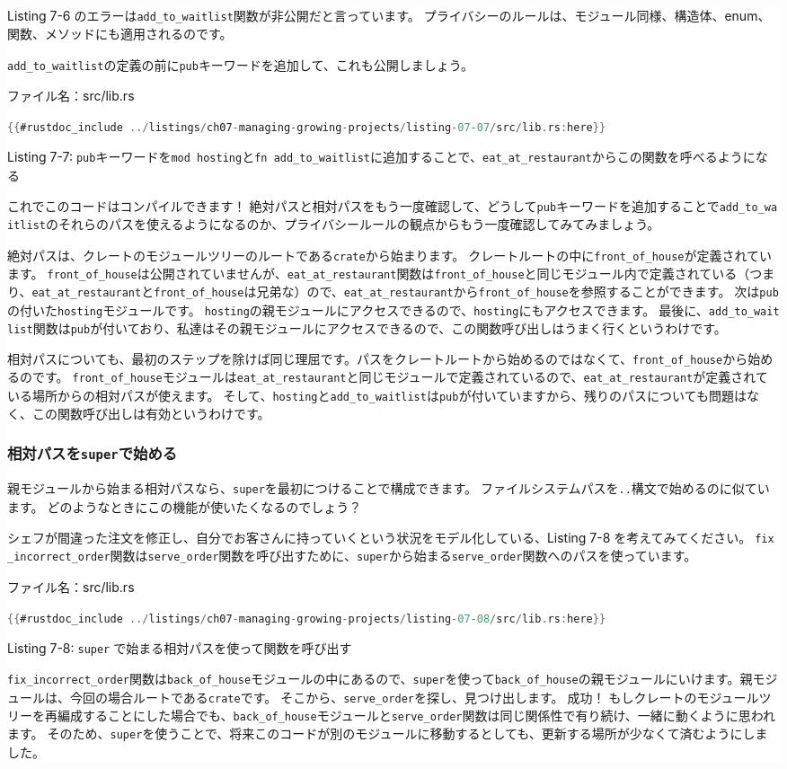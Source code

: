 

Listing 7-6 のエラーは`add_to_waitlist`関数が非公開だと言っています。
プライバシーのルールは、モジュール同様、構造体、enum、関数、メソッドにも適用されるのです。


`add_to_waitlist`の定義の前に`pub`キーワードを追加して、これも公開しましょう。


<span class="filename">ファイル名：src/lib.rs</span>

```rust
{{#rustdoc_include ../listings/ch07-managing-growing-projects/listing-07-07/src/lib.rs:here}}
```


<span class="caption">Listing 7-7: `pub`キーワードを`mod hosting`と`fn add_to_waitlist`に追加することで、`eat_at_restaurant`からこの関数を呼べるようになる</span>


これでこのコードはコンパイルできます！
絶対パスと相対パスをもう一度確認して、どうして`pub`キーワードを追加することで`add_to_waitlist`のそれらのパスを使えるようになるのか、プライバシールールの観点からもう一度確認してみてみましょう。


絶対パスは、クレートのモジュールツリーのルートである`crate`から始まります。
クレートルートの中に`front_of_house`が定義されています。
`front_of_house`は公開されていませんが、`eat_at_restaurant`関数は`front_of_house`と同じモジュール内で定義されている（つまり、`eat_at_restaurant`と`front_of_house`は兄弟な）ので、`eat_at_restaurant`から`front_of_house`を参照することができます。
次は`pub`の付いた`hosting`モジュールです。
`hosting`の親モジュールにアクセスできるので、`hosting`にもアクセスできます。
最後に、`add_to_waitlist`関数は`pub`が付いており、私達はその親モジュールにアクセスできるので、この関数呼び出しはうまく行くというわけです。


相対パスについても、最初のステップを除けば同じ理屈です。パスをクレートルートから始めるのではなくて、`front_of_house`から始めるのです。
`front_of_house`モジュールは`eat_at_restaurant`と同じモジュールで定義されているので、`eat_at_restaurant`が定義されている場所からの相対パスが使えます。
そして、`hosting`と`add_to_waitlist`は`pub`が付いていますから、残りのパスについても問題はなく、この関数呼び出しは有効というわけです。


### 相対パスを`super`で始める


親モジュールから始まる相対パスなら、`super`を最初につけることで構成できます。
ファイルシステムパスを`..`構文で始めるのに似ています。
どのようなときにこの機能が使いたくなるのでしょう？


シェフが間違った注文を修正し、自分でお客さんに持っていくという状況をモデル化している、Listing 7-8 を考えてみてください。
`fix_incorrect_order`関数は`serve_order`関数を呼び出すために、`super`から始まる`serve_order`関数へのパスを使っています。


<span class="filename">ファイル名：src/lib.rs</span>

```rust
{{#rustdoc_include ../listings/ch07-managing-growing-projects/listing-07-08/src/lib.rs:here}}
```


<span class="caption">Listing 7-8: `super` で始まる相対パスを使って関数を呼び出す</span>



`fix_incorrect_order`関数は`back_of_house`モジュールの中にあるので、`super`を使って`back_of_house`の親モジュールにいけます。親モジュールは、今回の場合ルートである`crate`です。
そこから、`serve_order`を探し、見つけ出します。
成功！
もしクレートのモジュールツリーを再編成することにした場合でも、`back_of_house`モジュールと`serve_order`関数は同じ関係性で有り続け、一緒に動くように思われます。
そのため、`super`を使うことで、将来このコードが別のモジュールに移動するとしても、更新する場所が少なくて済むようにしました。
